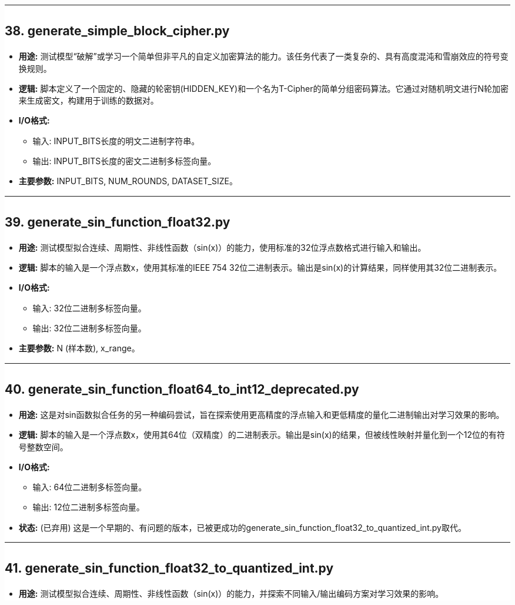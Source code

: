 
---

## 38. **generate_simple_block_cipher.py**

- **用途:** 测试模型“破解”或学习一个简单但非平凡的自定义加密算法的能力。该任务代表了一类复杂的、具有高度混沌和雪崩效应的符号变换规则。
    
- **逻辑:** 脚本定义了一个固定的、隐藏的轮密钥(HIDDEN_KEY)和一个名为T-Cipher的简单分组密码算法。它通过对随机明文进行N轮加密来生成密文，构建用于训练的数据对。
    
- **I/O格式:**
    
    - 输入: INPUT_BITS长度的明文二进制字符串。
        
    - 输出: INPUT_BITS长度的密文二进制多标签向量。
        
- **主要参数:** INPUT_BITS, NUM_ROUNDS, DATASET_SIZE。
    

---

## 39. **generate_sin_function_float32.py**

- **用途:** 测试模型拟合连续、周期性、非线性函数（sin(x)）的能力，使用标准的32位浮点数格式进行输入和输出。
    
- **逻辑:** 脚本的输入是一个浮点数x，使用其标准的IEEE 754 32位二进制表示。输出是sin(x)的计算结果，同样使用其32位二进制表示。
    
- **I/O格式:**
    
    - 输入: 32位二进制多标签向量。
        
    - 输出: 32位二进制多标签向量。
        
- **主要参数:** N (样本数), x_range。
    

---

## 40. **generate_sin_function_float64_to_int12_deprecated.py**

- **用途:** 这是对sin函数拟合任务的另一种编码尝试，旨在探索使用更高精度的浮点输入和更低精度的量化二进制输出对学习效果的影响。
    
- **逻辑:** 脚本的输入是一个浮点数x，使用其64位（双精度）的二进制表示。输出是sin(x)的结果，但被线性映射并量化到一个12位的有符号整数空间。
    
- **I/O格式:**
    
    - 输入: 64位二进制多标签向量。
        
    - 输出: 12位二进制多标签向量。
        
- **状态:** (已弃用) 这是一个早期的、有问题的版本，已被更成功的generate_sin_function_float32_to_quantized_int.py取代。
    

---

## 41. **generate_sin_function_float32_to_quantized_int.py**

- **用途:** 测试模型拟合连续、周期性、非线性函数（sin(x)）的能力，并探索不同输入/输出编码方案对学习效果的影响。
    